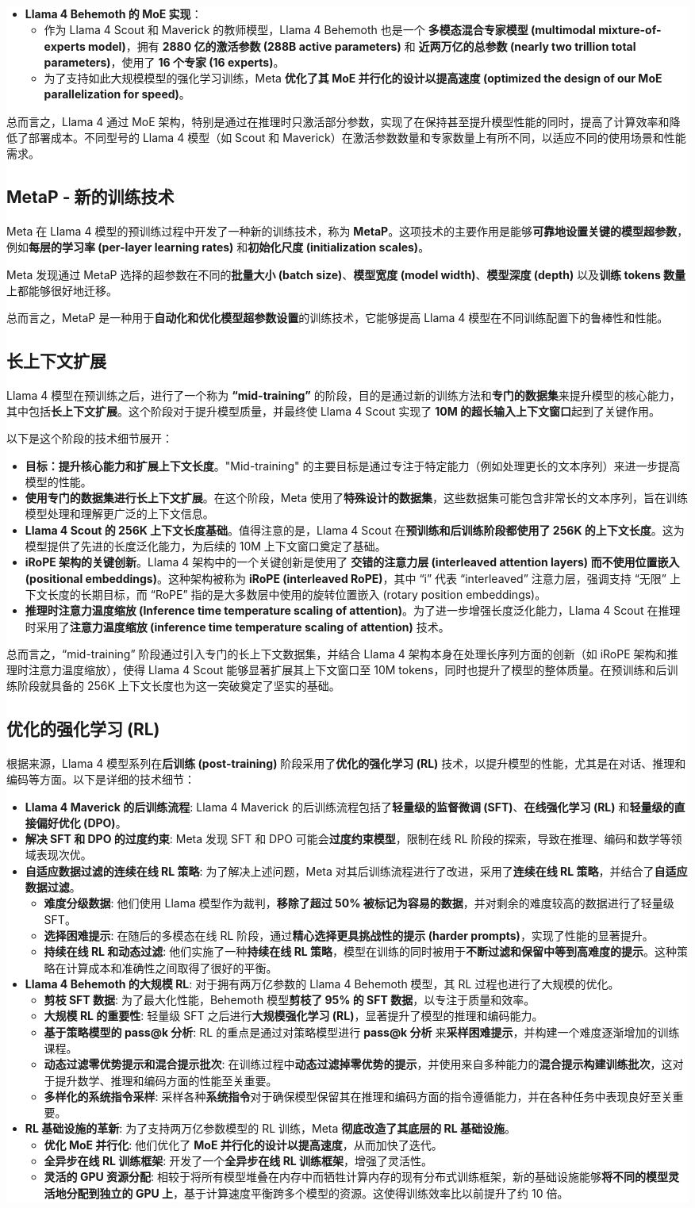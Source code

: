 * **Llama 4 Behemoth 的 MoE 实现**：
  * 作为 Llama 4 Scout 和 Maverick 的教师模型，Llama 4 Behemoth 也是一个 **多模态混合专家模型 (multimodal mixture-of-experts model)**，拥有 **2880 亿的激活参数 (288B active parameters)** 和 **近两万亿的总参数 (nearly two trillion total parameters)**，使用了 **16 个专家 (16 experts)**。
  * 为了支持如此大规模模型的强化学习训练，Meta **优化了其 MoE 并行化的设计以提高速度 (optimized the design of our MoE parallelization for speed)**。

总而言之，Llama 4 通过 MoE 架构，特别是通过在推理时只激活部分参数，实现了在保持甚至提升模型性能的同时，提高了计算效率和降低了部署成本。不同型号的 Llama 4 模型（如 Scout 和 Maverick）在激活参数数量和专家数量上有所不同，以适应不同的使用场景和性能需求。

## MetaP - 新的训练技术

Meta 在 Llama 4 模型的预训练过程中开发了一种新的训练技术，称为 **MetaP**。这项技术的主要作用是能够**可靠地设置关键的模型超参数**，例如**每层的学习率 (per-layer learning rates)** 和**初始化尺度 (initialization scales)**。

Meta 发现通过 MetaP 选择的超参数在不同的**批量大小 (batch size)**、**模型宽度 (model width)**、**模型深度 (depth)** 以及**训练 tokens 数量**上都能够很好地迁移。

总而言之，MetaP 是一种用于**自动化和优化模型超参数设置**的训练技术，它能够提高 Llama 4 模型在不同训练配置下的鲁棒性和性能。
  
## 长上下文扩展

Llama 4 模型在预训练之后，进行了一个称为 **“mid-training”** 的阶段，目的是通过新的训练方法和**专门的数据集**来提升模型的核心能力，其中包括**长上下文扩展**。这个阶段对于提升模型质量，并最终使 Llama 4 Scout 实现了 **10M 的超长输入上下文窗口**起到了关键作用。

以下是这个阶段的技术细节展开：

* **目标：提升核心能力和扩展上下文长度**。"Mid-training" 的主要目标是通过专注于特定能力（例如处理更长的文本序列）来进一步提高模型的性能。
* **使用专门的数据集进行长上下文扩展**。在这个阶段，Meta 使用了**特殊设计的数据集**，这些数据集可能包含非常长的文本序列，旨在训练模型处理和理解更广泛的上下文信息。
* **Llama 4 Scout 的 256K 上下文长度基础**。值得注意的是，Llama 4 Scout 在**预训练和后训练阶段都使用了 256K 的上下文长度**。这为模型提供了先进的长度泛化能力，为后续的 10M 上下文窗口奠定了基础。
* **iRoPE 架构的关键创新**。Llama 4 架构中的一个关键创新是使用了 **交错的注意力层 (interleaved attention layers) 而不使用位置嵌入 (positional embeddings)**。这种架构被称为 **iRoPE (interleaved RoPE)**，其中 “i” 代表 “interleaved” 注意力层，强调支持 “无限” 上下文长度的长期目标，而 “RoPE” 指的是大多数层中使用的旋转位置嵌入 (rotary position embeddings)。
* **推理时注意力温度缩放 (Inference time temperature scaling of attention)**。为了进一步增强长度泛化能力，Llama 4 Scout 在推理时采用了**注意力温度缩放 (inference time temperature scaling of attention)** 技术。

总而言之，“mid-training” 阶段通过引入专门的长上下文数据集，并结合 Llama 4 架构本身在处理长序列方面的创新（如 iRoPE 架构和推理时注意力温度缩放），使得 Llama 4 Scout 能够显著扩展其上下文窗口至 10M tokens，同时也提升了模型的整体质量。在预训练和后训练阶段就具备的 256K 上下文长度也为这一突破奠定了坚实的基础。

## 优化的强化学习 (RL)

根据来源，Llama 4 模型系列在**后训练 (post-training)** 阶段采用了**优化的强化学习 (RL)** 技术，以提升模型的性能，尤其是在对话、推理和编码等方面。以下是详细的技术细节：

* **Llama 4 Maverick 的后训练流程**: Llama 4 Maverick 的后训练流程包括了**轻量级的监督微调 (SFT)**、**在线强化学习 (RL)** 和**轻量级的直接偏好优化 (DPO)**。
* **解决 SFT 和 DPO 的过度约束**: Meta 发现 SFT 和 DPO 可能会**过度约束模型**，限制在线 RL 阶段的探索，导致在推理、编码和数学等领域表现次优。
* **自适应数据过滤的连续在线 RL 策略**: 为了解决上述问题，Meta 对其后训练流程进行了改进，采用了**连续在线 RL 策略**，并结合了**自适应数据过滤**。
  * **难度分级数据**: 他们使用 Llama 模型作为裁判，**移除了超过 50% 被标记为容易的数据**，并对剩余的难度较高的数据进行了轻量级 SFT。
  * **选择困难提示**: 在随后的多模态在线 RL 阶段，通过**精心选择更具挑战性的提示 (harder prompts)**，实现了性能的显著提升。
  * **持续在线 RL 和动态过滤**: 他们实施了一种**持续在线 RL 策略**，模型在训练的同时被用于**不断过滤和保留中等到高难度的提示**。这种策略在计算成本和准确性之间取得了很好的平衡。
* **Llama 4 Behemoth 的大规模 RL**: 对于拥有两万亿参数的 Llama 4 Behemoth 模型，其 RL 过程也进行了大规模的优化。
  * **剪枝 SFT 数据**: 为了最大化性能，Behemoth 模型**剪枝了 95% 的 SFT 数据**，以专注于质量和效率。
  * **大规模 RL 的重要性**: 轻量级 SFT 之后进行**大规模强化学习 (RL)**，显著提升了模型的推理和编码能力。
  * **基于策略模型的 pass@k 分析**: RL 的重点是通过对策略模型进行 **pass@k 分析** 来**采样困难提示**，并构建一个难度逐渐增加的训练课程。
  * **动态过滤零优势提示和混合提示批次**: 在训练过程中**动态过滤掉零优势的提示**，并使用来自多种能力的**混合提示构建训练批次**，这对于提升数学、推理和编码方面的性能至关重要。
  * **多样化的系统指令采样**: 采样各种**系统指令**对于确保模型保留其在推理和编码方面的指令遵循能力，并在各种任务中表现良好至关重要。
* **RL 基础设施的革新**: 为了支持两万亿参数模型的 RL 训练，Meta **彻底改造了其底层的 RL 基础设施**。
  * **优化 MoE 并行化**: 他们优化了 **MoE 并行化的设计以提高速度**，从而加快了迭代。
  * **全异步在线 RL 训练框架**: 开发了一个**全异步在线 RL 训练框架**，增强了灵活性。
  * **灵活的 GPU 资源分配**: 相较于将所有模型堆叠在内存中而牺牲计算内存的现有分布式训练框架，新的基础设施能够**将不同的模型灵活地分配到独立的 GPU 上**，基于计算速度平衡跨多个模型的资源。这使得训练效率比以前提升了约 10 倍。
